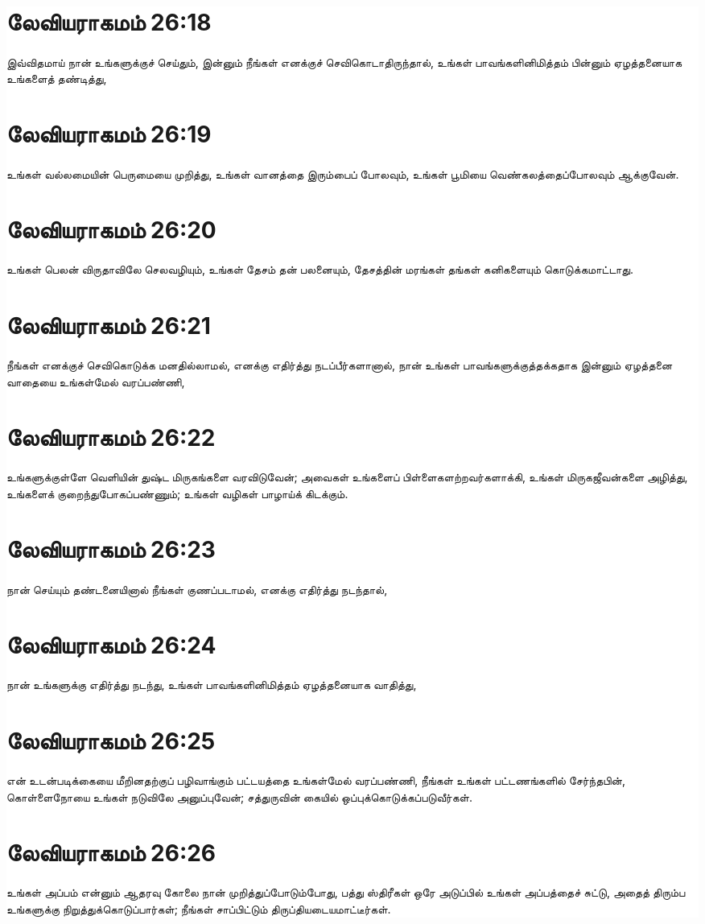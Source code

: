 # லேவியராகமம் 26:18

இவ்விதமாய் நான் உங்களுக்குச் செய்தும், இன்னும் நீங்கள் எனக்குச் செவிகொடாதிருந்தால், உங்கள் பாவங்களினிமித்தம் பின்னும் ஏழத்தனையாக உங்களைத் தண்டித்து,

# லேவியராகமம் 26:19

உங்கள் வல்லமையின் பெருமையை முறித்து, உங்கள் வானத்தை இரும்பைப் போலவும், உங்கள் பூமியை வெண்கலத்தைப்போலவும் ஆக்குவேன்.

# லேவியராகமம் 26:20

உங்கள் பெலன் விருதாவிலே செலவழியும், உங்கள் தேசம் தன் பலனையும், தேசத்தின் மரங்கள் தங்கள் கனிகளையும் கொடுக்கமாட்டாது.

# லேவியராகமம் 26:21

நீங்கள் எனக்குச் செவிகொடுக்க மனதில்லாமல், எனக்கு எதிர்த்து நடப்பீர்களானால், நான் உங்கள் பாவங்களுக்குத்தக்கதாக இன்னும் ஏழத்தனை வாதையை உங்கள்மேல் வரப்பண்ணி,

# லேவியராகமம் 26:22

உங்களுக்குள்ளே வெளியின் துஷ்ட மிருகங்களை வரவிடுவேன்; அவைகள் உங்களைப் பிள்ளைகளற்றவர்களாக்கி, உங்கள் மிருகஜீவன்களை அழித்து, உங்களைக் குறைந்துபோகப்பண்ணும்; உங்கள் வழிகள் பாழாய்க் கிடக்கும்.

# லேவியராகமம் 26:23

நான் செய்யும் தண்டனையினால் நீங்கள் குணப்படாமல், எனக்கு எதிர்த்து நடந்தால்,

# லேவியராகமம் 26:24

நான் உங்களுக்கு எதிர்த்து நடந்து, உங்கள் பாவங்களினிமித்தம் ஏழத்தனையாக வாதித்து,

# லேவியராகமம் 26:25

என் உடன்படிக்கையை மீறினதற்குப் பழிவாங்கும் பட்டயத்தை உங்கள்மேல் வரப்பண்ணி, நீங்கள் உங்கள் பட்டணங்களில் சேர்ந்தபின், கொள்ளைநோயை உங்கள் நடுவிலே அனுப்புவேன்; சத்துருவின் கையில் ஒப்புக்கொடுக்கப்படுவீர்கள்.

# லேவியராகமம் 26:26

உங்கள் அப்பம் என்னும் ஆதரவு கோலை நான் முறித்துப்போடும்போது, பத்து ஸ்திரீகள் ஒரே அடுப்பில் உங்கள் அப்பத்தைச் சுட்டு, அதைத் திரும்ப உங்களுக்கு நிறுத்துக்கொடுப்பார்கள்; நீங்கள் சாப்பிட்டும் திருப்தியடையமாட்டீர்கள்.
